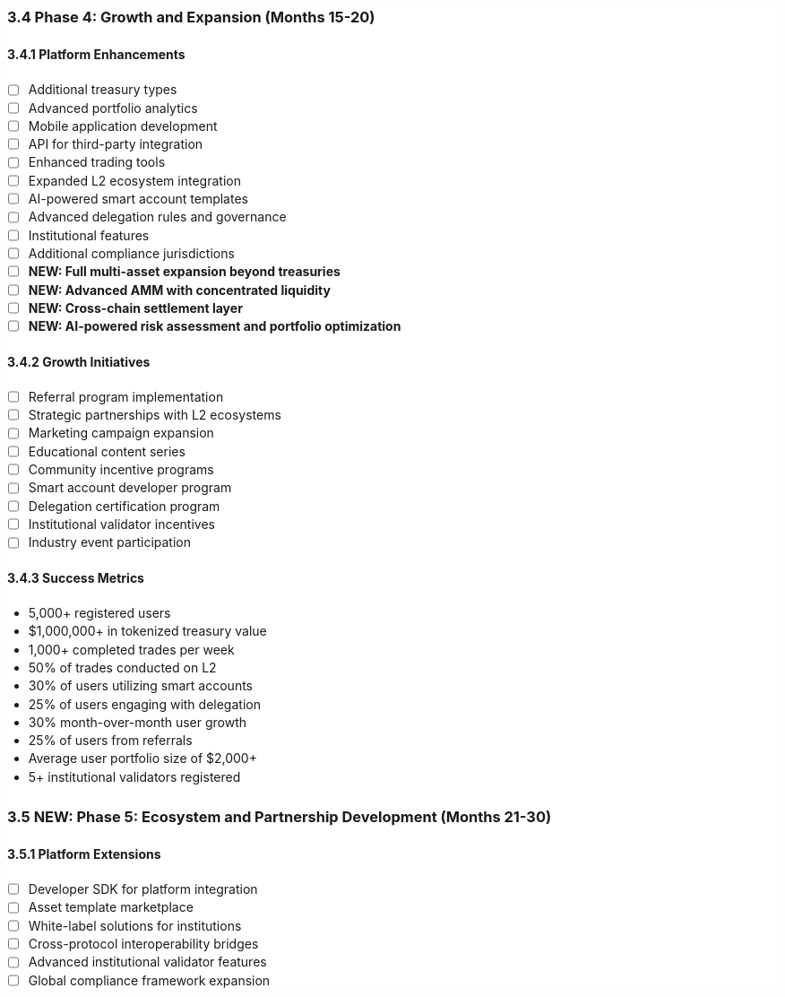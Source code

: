 ### 3.4 Phase 4: Growth and Expansion (Months 15-20)
#### 3.4.1 Platform Enhancements
- [ ] Additional treasury types
- [ ] Advanced portfolio analytics
- [ ] Mobile application development
- [ ] API for third-party integration
- [ ] Enhanced trading tools
- [ ] Expanded L2 ecosystem integration
- [ ] AI-powered smart account templates
- [ ] Advanced delegation rules and governance
- [ ] Institutional features
- [ ] Additional compliance jurisdictions
- [ ] **NEW: Full multi-asset expansion beyond treasuries**
- [ ] **NEW: Advanced AMM with concentrated liquidity**
- [ ] **NEW: Cross-chain settlement layer**
- [ ] **NEW: AI-powered risk assessment and portfolio optimization**

#### 3.4.2 Growth Initiatives
- [ ] Referral program implementation
- [ ] Strategic partnerships with L2 ecosystems
- [ ] Marketing campaign expansion
- [ ] Educational content series
- [ ] Community incentive programs
- [ ] Smart account developer program
- [ ] Delegation certification program
- [ ] Institutional validator incentives
- [ ] Industry event participation

#### 3.4.3 Success Metrics
- 5,000+ registered users
- $1,000,000+ in tokenized treasury value
- 1,000+ completed trades per week
- 50% of trades conducted on L2
- 30% of users utilizing smart accounts
- 25% of users engaging with delegation
- 30% month-over-month user growth
- 25% of users from referrals
- Average user portfolio size of $2,000+
- 5+ institutional validators registered

### 3.5 NEW: Phase 5: Ecosystem and Partnership Development (Months 21-30)
#### 3.5.1 Platform Extensions
- [ ] Developer SDK for platform integration
- [ ] Asset template marketplace
- [ ] White-label solutions for institutions
- [ ] Cross-protocol interoperability bridges
- [ ] Advanced institutional validator features
- [ ] Global compliance framework expansion
